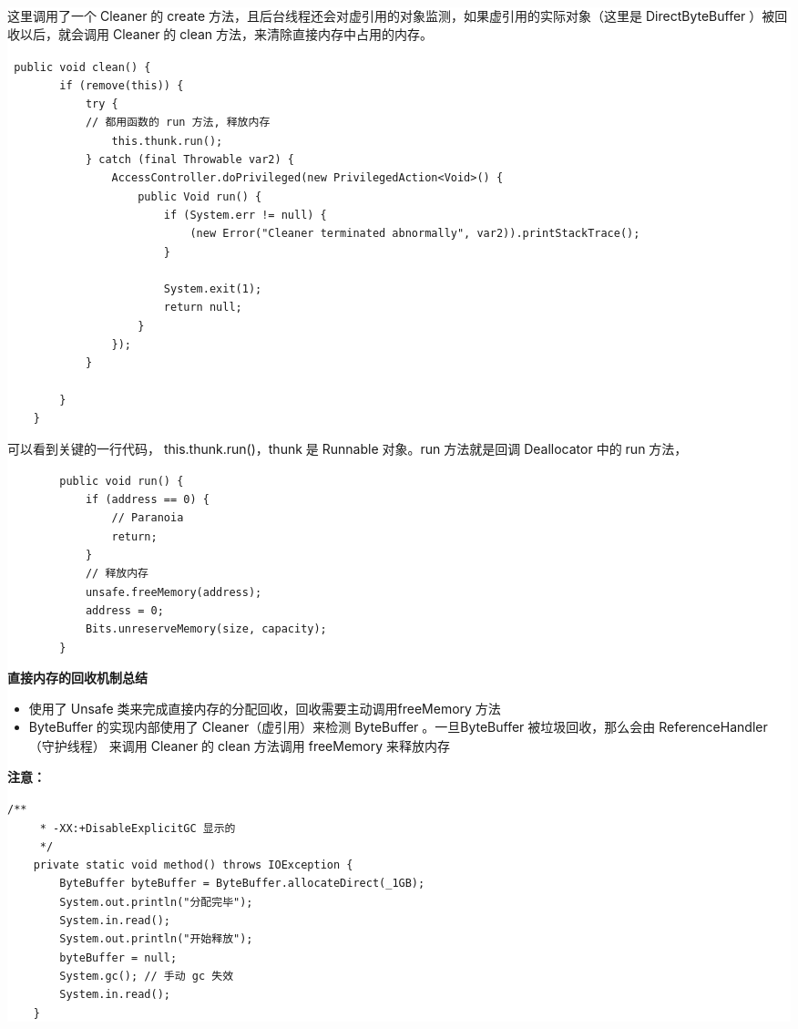
这里调用了一个 Cleaner 的 create 方法，且后台线程还会对虚引用的对象监测，如果虚引用的实际对象（这里是 DirectByteBuffer ）被回收以后，就会调用 Cleaner 的 clean 方法，来清除直接内存中占用的内存。

     public void clean() {
            if (remove(this)) {
                try {
                // 都用函数的 run 方法, 释放内存
                    this.thunk.run();
                } catch (final Throwable var2) {
                    AccessController.doPrivileged(new PrivilegedAction<Void>() {
                        public Void run() {
                            if (System.err != null) {
                                (new Error("Cleaner terminated abnormally", var2)).printStackTrace();
                            }
    
                            System.exit(1);
                            return null;
                        }
                    });
                }
    
            }
        }


可以看到关键的一行代码， this.thunk.run()，thunk 是 Runnable 对象。run 方法就是回调 Deallocator 中的 run 方法，

    		public void run() {
                if (address == 0) {
                    // Paranoia
                    return;
                }
                // 释放内存
                unsafe.freeMemory(address);
                address = 0;
                Bits.unreserveMemory(size, capacity);
            }


**直接内存的回收机制总结**

*   使用了 Unsafe 类来完成直接内存的分配回收，回收需要主动调用freeMemory 方法
*   ByteBuffer 的实现内部使用了 Cleaner（虚引用）来检测 ByteBuffer 。一旦ByteBuffer 被垃圾回收，那么会由 ReferenceHandler（守护线程） 来调用 Cleaner 的 clean 方法调用 freeMemory 来释放内存

**注意：**

    /**
         * -XX:+DisableExplicitGC 显示的
         */
        private static void method() throws IOException {
            ByteBuffer byteBuffer = ByteBuffer.allocateDirect(_1GB);
            System.out.println("分配完毕");
            System.in.read();
            System.out.println("开始释放");
            byteBuffer = null;
            System.gc(); // 手动 gc 失效
            System.in.read();
        }
